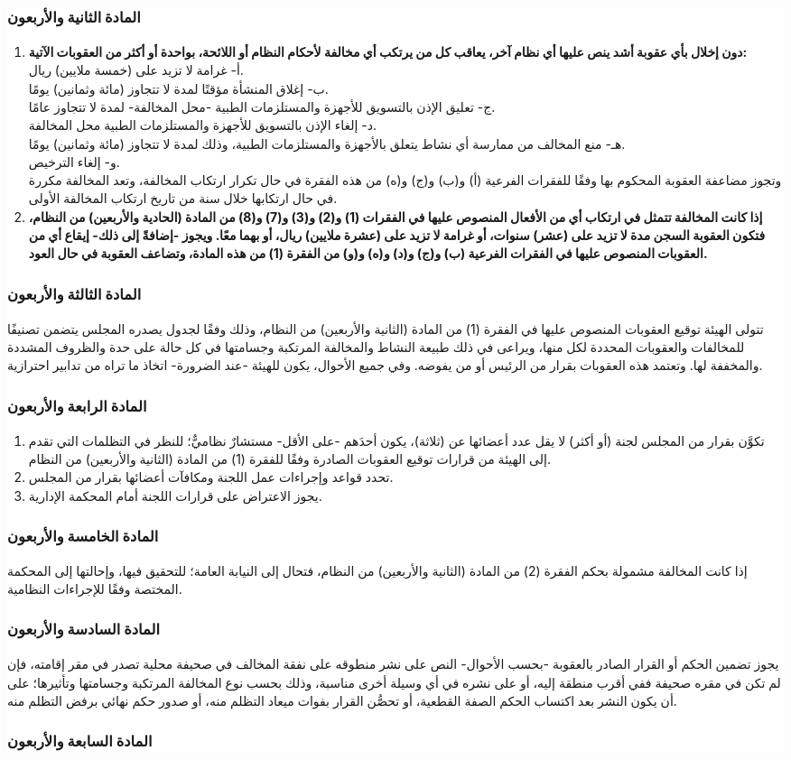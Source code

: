 

### المادة الثانية والأربعون

  1. **دون إخلال بأي عقوبة أشد ينص عليها أي نظام آخر، يعاقب كل من يرتكب أي مخالفة لأحكام النظام أو اللائحة، بواحدة أو أكثر من العقوبات الآتية:**  
أ- غرامة لا تزيد على (خمسة ملايين) ريال.  
ب- إغلاق المنشأة مؤقتًا لمدة لا تتجاوز (مائة وثمانين) يومًا.   
ج- تعليق الإذن بالتسويق للأجهزة والمستلزمات الطبية -محل المخالفة- لمدة لا تتجاوز عامًا.  
د- إلغاء الإذن بالتسويق للأجهزة والمستلزمات الطبية محل المخالفة.  
هـ- منع المخالف من ممارسة أي نشاط يتعلق بالأجهزة والمستلزمات الطبية، وذلك لمدة لا تتجاوز (مائة وثمانين) يومًا.  
و- إلغاء الترخيص.   
وتجوز مضاعفة العقوبة المحكوم بها وفقًا للفقرات الفرعية (أ) و(ب) و(ج) و(ه) من هذه الفقرة في حال تكرار ارتكاب المخالفة، وتعد المخالفة مكررة في حال ارتكابها خلال سنة من تاريخ ارتكاب المخالفة الأولى.
  2. **إذا كانت المخالفة تتمثل في ارتكاب أي من الأفعال المنصوص عليها في الفقرات (1) و(2) و(3) و(7) و(8) من المادة (الحادية والأربعين) من النظام، فتكون العقوبة السجن مدة لا تزيد على (عشر) سنوات، أو غرامة لا تزيد على (عشرة ملايين) ريال، أو بهما معًا. ويجوز -إضافةً إلى ذلك- إيقاع أي من العقوبات المنصوص عليها في الفقرات الفرعية (ب) و(ج) و(د) و(ه) و(و) من الفقرة (1) من هذه المادة، وتضاعف العقوبة في حال العود.**



### المادة الثالثة والأربعون

تتولى الهيئة توقيع العقوبات المنصوص عليها في الفقرة (1) من المادة (الثانية والأربعين) من النظام، وذلك وفقًا لجدول يصدره المجلس يتضمن تصنيفًا للمخالفات والعقوبات المحددة لكل منها، ويراعى في ذلك طبيعة النشاط والمخالفة المرتكبة وجسامتها في كل حالة على حدة والظروف المشددة والمخففة لها. وتعتمد هذه العقوبات بقرار من الرئيس أو من يفوضه. وفي جميع الأحوال، يكون للهيئة -عند الضرورة- اتخاذ ما تراه من تدابير احترازية.

### المادة الرابعة والأربعون

  1. تكوَّن بقرار من المجلس لجنة (أو أكثر) لا يقل عدد أعضائها عن (ثلاثة)، يكون أحدَهم -على الأقل- مستشارٌ نظاميٌّ؛ للنظر في التظلمات التي تقدم إلى الهيئة من قرارات توقيع العقوبات الصادرة وفقًا للفقرة (1) من المادة (الثانية والأربعين) من النظام. 
  2. تحدد قواعد وإجراءات عمل اللجنة ومكافآت أعضائها بقرار من المجلس.
  3. يجوز الاعتراض على قرارات اللجنة أمام المحكمة الإدارية.



### المادة الخامسة والأربعون

إذا كانت المخالفة مشمولة بحكم الفقرة (2) من المادة (الثانية والأربعين) من النظام، فتحال إلى النيابة العامة؛ للتحقيق فيها، وإحالتها إلى المحكمة المختصة وفقًا للإجراءات النظامية.

### المادة السادسة والأربعون

يجوز تضمين الحكم أو القرار الصادر بالعقوبة -بحسب الأحوال- النص على نشر منطوقه على نفقة المخالف في صحيفة محلية تصدر في مقر إقامته، فإن لم تكن في مقره صحيفة ففي أقرب منطقة إليه، أو على نشره في أي وسيلة أخرى مناسبة، وذلك بحسب نوع المخالفة المرتكبة وجسامتها وتأثيرها؛ على أن يكون النشر بعد اكتساب الحكم الصفة القطعية، أو تحصُّن القرار بفوات ميعاد التظلم منه، أو صدور حكم نهائي برفض التظلم منه.

### المادة السابعة والأربعون
